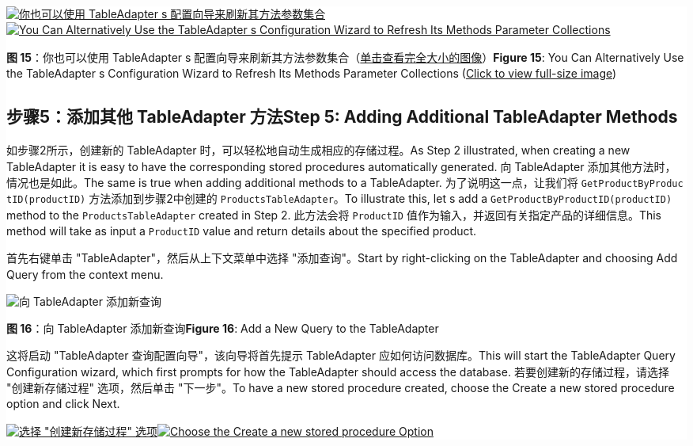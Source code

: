 <span data-ttu-id="68d13-267">[![你也可以使用 TableAdapter s 配置向导来刷新其方法参数集合](creating-new-stored-procedures-for-the-typed-dataset-s-tableadapters-cs/_static/image32.png)](creating-new-stored-procedures-for-the-typed-dataset-s-tableadapters-cs/_static/image31.png)</span><span class="sxs-lookup"><span data-stu-id="68d13-267">[![You Can Alternatively Use the TableAdapter s Configuration Wizard to Refresh Its Methods Parameter Collections](creating-new-stored-procedures-for-the-typed-dataset-s-tableadapters-cs/_static/image32.png)](creating-new-stored-procedures-for-the-typed-dataset-s-tableadapters-cs/_static/image31.png)</span></span>

<span data-ttu-id="68d13-268">**图 15**：你也可以使用 TableAdapter s 配置向导来刷新其方法参数集合（[单击查看完全大小的图像](creating-new-stored-procedures-for-the-typed-dataset-s-tableadapters-cs/_static/image33.png)）</span><span class="sxs-lookup"><span data-stu-id="68d13-268">**Figure 15**: You Can Alternatively Use the TableAdapter s Configuration Wizard to Refresh Its Methods Parameter Collections ([Click to view full-size image](creating-new-stored-procedures-for-the-typed-dataset-s-tableadapters-cs/_static/image33.png))</span></span>

## <a name="step-5-adding-additional-tableadapter-methods"></a><span data-ttu-id="68d13-269">步骤5：添加其他 TableAdapter 方法</span><span class="sxs-lookup"><span data-stu-id="68d13-269">Step 5: Adding Additional TableAdapter Methods</span></span>

<span data-ttu-id="68d13-270">如步骤2所示，创建新的 TableAdapter 时，可以轻松地自动生成相应的存储过程。</span><span class="sxs-lookup"><span data-stu-id="68d13-270">As Step 2 illustrated, when creating a new TableAdapter it is easy to have the corresponding stored procedures automatically generated.</span></span> <span data-ttu-id="68d13-271">向 TableAdapter 添加其他方法时，情况也是如此。</span><span class="sxs-lookup"><span data-stu-id="68d13-271">The same is true when adding additional methods to a TableAdapter.</span></span> <span data-ttu-id="68d13-272">为了说明这一点，让我们将 `GetProductByProductID(productID)` 方法添加到步骤2中创建的 `ProductsTableAdapter`。</span><span class="sxs-lookup"><span data-stu-id="68d13-272">To illustrate this, let s add a `GetProductByProductID(productID)` method to the `ProductsTableAdapter` created in Step 2.</span></span> <span data-ttu-id="68d13-273">此方法会将 `ProductID` 值作为输入，并返回有关指定产品的详细信息。</span><span class="sxs-lookup"><span data-stu-id="68d13-273">This method will take as input a `ProductID` value and return details about the specified product.</span></span>

<span data-ttu-id="68d13-274">首先右键单击 "TableAdapter"，然后从上下文菜单中选择 "添加查询"。</span><span class="sxs-lookup"><span data-stu-id="68d13-274">Start by right-clicking on the TableAdapter and choosing Add Query from the context menu.</span></span>

![向 TableAdapter 添加新查询](creating-new-stored-procedures-for-the-typed-dataset-s-tableadapters-cs/_static/image34.png)

<span data-ttu-id="68d13-276">**图 16**：向 TableAdapter 添加新查询</span><span class="sxs-lookup"><span data-stu-id="68d13-276">**Figure 16**: Add a New Query to the TableAdapter</span></span>

<span data-ttu-id="68d13-277">这将启动 "TableAdapter 查询配置向导"，该向导将首先提示 TableAdapter 应如何访问数据库。</span><span class="sxs-lookup"><span data-stu-id="68d13-277">This will start the TableAdapter Query Configuration wizard, which first prompts for how the TableAdapter should access the database.</span></span> <span data-ttu-id="68d13-278">若要创建新的存储过程，请选择 "创建新存储过程" 选项，然后单击 "下一步"。</span><span class="sxs-lookup"><span data-stu-id="68d13-278">To have a new stored procedure created, choose the Create a new stored procedure option and click Next.</span></span>

<span data-ttu-id="68d13-279">[![选择 "创建新存储过程" 选项](creating-new-stored-procedures-for-the-typed-dataset-s-tableadapters-cs/_static/image36.png)](creating-new-stored-procedures-for-the-typed-dataset-s-tableadapters-cs/_static/image35.png)</span><span class="sxs-lookup"><span data-stu-id="68d13-279">[![Choose the Create a new stored procedure Option](creating-new-stored-procedures-for-the-typed-dataset-s-tableadapters-cs/_static/image36.png)](creating-new-stored-procedures-for-the-typed-dataset-s-tableadapters-cs/_static/image35.png)</span></span>

